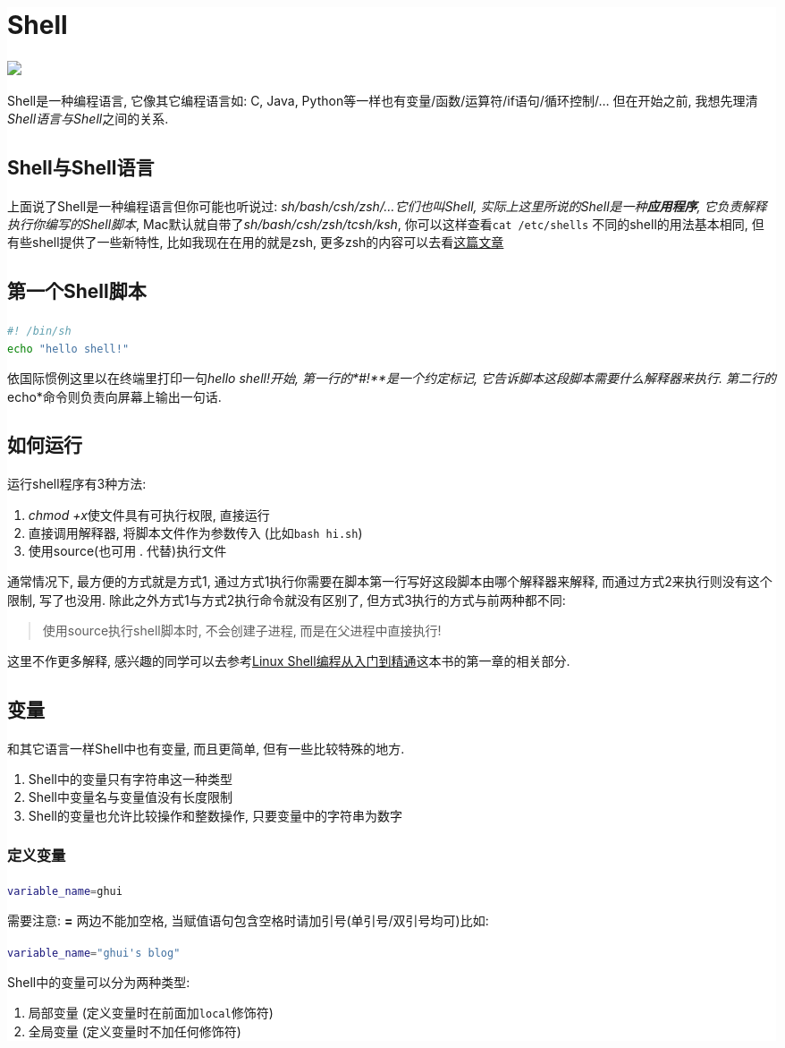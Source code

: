 # Shell
[![](https://badge.juejin.im/entry/576d6723128fe1005a21e835/likes.svg?style=flat)](https://juejin.im/entry/576d6723128fe1005a21e835/detail)

Shell是一种编程语言, 它像其它编程语言如: C, Java, Python等一样也有变量/函数/运算符/if语句/循环控制/… 但在开始之前, 我想先理清*Shell语言与Shell*之间的关系.

## Shell与Shell语言
上面说了Shell是一种编程语言但你可能也听说过: *sh/bash/csh/zsh/…*它们也叫Shell, 实际上这里所说的Shell是一种**应用程序**, 它负责解释执行你编写的*Shell脚本*, Mac默认就自带了*sh/bash/csh/zsh/tcsh/ksh*, 你可以这样查看``cat /etc/shells``
不同的shell的用法基本相同, 但有些shell提供了一些新特性, 比如我现在在用的就是zsh, 更多zsh的内容可以去看[这篇文章](http://macshuo.com/?p=676)

## 第一个Shell脚本
```sh
#! /bin/sh
echo "hello shell!"
```
依国际惯例这里以在终端里打印一句*hello shell!*开始, 第一行的**#!**是一个约定标记, 它告诉脚本这段脚本需要什么解释器来执行. 第二行的*echo*命令则负责向屏幕上输出一句话.

## 如何运行
运行shell程序有3种方法:
1. *chmod +x*使文件具有可执行权限, 直接运行
2. 直接调用解释器, 将脚本文件作为参数传入    (比如``bash hi.sh``)
3. 使用source(也可用 . 代替)执行文件

通常情况下, 最方便的方式就是方式1, 通过方式1执行你需要在脚本第一行写好这段脚本由哪个解释器来解释, 而通过方式2来执行则没有这个限制, 写了也没用.
除此之外方式1与方式2执行命令就没有区别了, 但方式3执行的方式与前两种都不同:
> 使用source执行shell脚本时, 不会创建子进程, 而是在父进程中直接执行!

这里不作更多解释, 感兴趣的同学可以去参考[Linux Shell编程从入门到精通][shell-book]这本书的第一章的相关部分.

## 变量
和其它语言一样Shell中也有变量, 而且更简单, 但有一些比较特殊的地方.

1. Shell中的变量只有字符串这一种类型
2. Shell中变量名与变量值没有长度限制
3. Shell的变量也允许比较操作和整数操作, 只要变量中的字符串为数字

### 定义变量
```sh
variable_name=ghui
```
需要注意: **=** 两边不能加空格, 当赋值语句包含空格时请加引号(单引号/双引号均可)比如:  
```sh
variable_name="ghui's blog"
```
Shell中的变量可以分为两种类型: 

1. 局部变量  (定义变量时在前面加``local``修饰符)
2. 全局变量  (定义变量时不加任何修饰符)


[shell-book]: http://dwz.cn/3E8oRe
